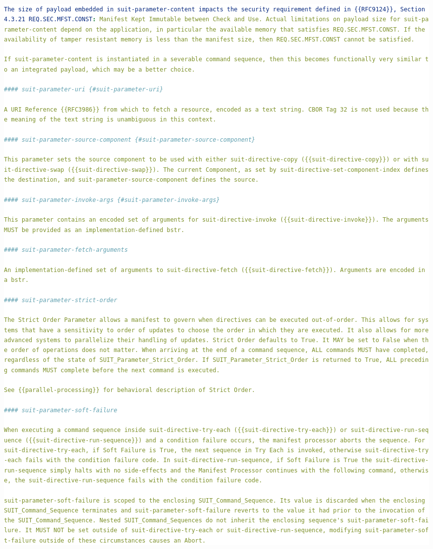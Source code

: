 ```yaml
The size of payload embedded in suit-parameter-content impacts the security requirement defined in {{RFC9124}}, Section 4.3.21 REQ.SEC.MFST.CONST: Manifest Kept Immutable between Check and Use. Actual limitations on payload size for suit-parameter-content depend on the application, in particular the available memory that satisfies REQ.SEC.MFST.CONST. If the availability of tamper resistant memory is less than the manifest size, then REQ.SEC.MFST.CONST cannot be satisfied.

If suit-parameter-content is instantiated in a severable command sequence, then this becomes functionally very similar to an integrated payload, which may be a better choice.

#### suit-parameter-uri {#suit-parameter-uri}

A URI Reference {{RFC3986}} from which to fetch a resource, encoded as a text string. CBOR Tag 32 is not used because the meaning of the text string is unambiguous in this context.

#### suit-parameter-source-component {#suit-parameter-source-component}

This parameter sets the source component to be used with either suit-directive-copy ({{suit-directive-copy}}) or with suit-directive-swap ({{suit-directive-swap}}). The current Component, as set by suit-directive-set-component-index defines the destination, and suit-parameter-source-component defines the source.

#### suit-parameter-invoke-args {#suit-parameter-invoke-args}

This parameter contains an encoded set of arguments for suit-directive-invoke ({{suit-directive-invoke}}). The arguments MUST be provided as an implementation-defined bstr.

#### suit-parameter-fetch-arguments

An implementation-defined set of arguments to suit-directive-fetch ({{suit-directive-fetch}}). Arguments are encoded in a bstr.

#### suit-parameter-strict-order

The Strict Order Parameter allows a manifest to govern when directives can be executed out-of-order. This allows for systems that have a sensitivity to order of updates to choose the order in which they are executed. It also allows for more advanced systems to parallelize their handling of updates. Strict Order defaults to True. It MAY be set to False when the order of operations does not matter. When arriving at the end of a command sequence, ALL commands MUST have completed, regardless of the state of SUIT_Parameter_Strict_Order. If SUIT_Parameter_Strict_Order is returned to True, ALL preceding commands MUST complete before the next command is executed.

See {{parallel-processing}} for behavioral description of Strict Order.

#### suit-parameter-soft-failure

When executing a command sequence inside suit-directive-try-each ({{suit-directive-try-each}}) or suit-directive-run-sequence ({{suit-directive-run-sequence}}) and a condition failure occurs, the manifest processor aborts the sequence. For suit-directive-try-each, if Soft Failure is True, the next sequence in Try Each is invoked, otherwise suit-directive-try-each fails with the condition failure code. In suit-directive-run-sequence, if Soft Failure is True the suit-directive-run-sequence simply halts with no side-effects and the Manifest Processor continues with the following command, otherwise, the suit-directive-run-sequence fails with the condition failure code.

suit-parameter-soft-failure is scoped to the enclosing SUIT_Command_Sequence. Its value is discarded when the enclosing SUIT_Command_Sequence terminates and suit-parameter-soft-failure reverts to the value it had prior to the invocation of the SUIT_Command_Sequence. Nested SUIT_Command_Sequences do not inherit the enclosing sequence's suit-parameter-soft-failure. It MUST NOT be set outside of suit-directive-try-each or suit-directive-run-sequence, modifying suit-parameter-soft-failure outside of these circumstances causes an Abort.

```